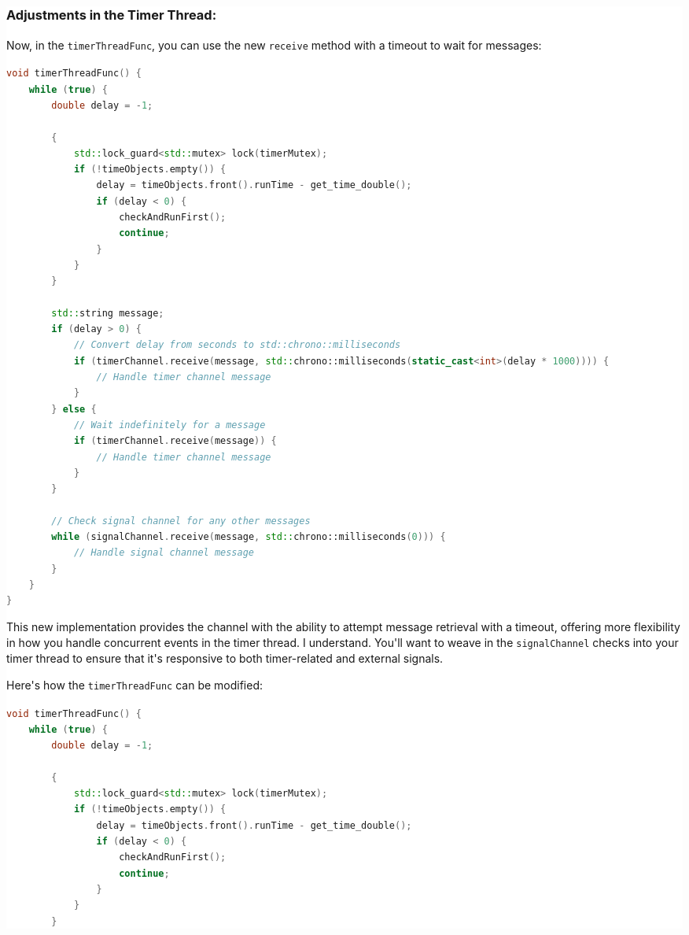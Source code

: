 ### Adjustments in the Timer Thread:

Now, in the `timerThreadFunc`, you can use the new `receive` method with a timeout to wait for messages:

```cpp
void timerThreadFunc() {
    while (true) {
        double delay = -1;
        
        {
            std::lock_guard<std::mutex> lock(timerMutex);
            if (!timeObjects.empty()) {
                delay = timeObjects.front().runTime - get_time_double();
                if (delay < 0) {
                    checkAndRunFirst();
                    continue;
                }
            }
        }

        std::string message;
        if (delay > 0) {
            // Convert delay from seconds to std::chrono::milliseconds
            if (timerChannel.receive(message, std::chrono::milliseconds(static_cast<int>(delay * 1000)))) {
                // Handle timer channel message
            }
        } else {
            // Wait indefinitely for a message
            if (timerChannel.receive(message)) {
                // Handle timer channel message
            }
        }

        // Check signal channel for any other messages
        while (signalChannel.receive(message, std::chrono::milliseconds(0))) {
            // Handle signal channel message
        }
    }
}
```

This new implementation provides the channel with the ability to attempt message retrieval with a timeout, offering more flexibility in how you handle concurrent events in the timer thread.
I understand. You'll want to weave in the `signalChannel` checks into your timer thread to ensure that it's responsive to both timer-related and external signals.

Here's how the `timerThreadFunc` can be modified:

```cpp
void timerThreadFunc() {
    while (true) {
        double delay = -1;
        
        {
            std::lock_guard<std::mutex> lock(timerMutex);
            if (!timeObjects.empty()) {
                delay = timeObjects.front().runTime - get_time_double();
                if (delay < 0) {
                    checkAndRunFirst();
                    continue;
                }
            }
        }

```